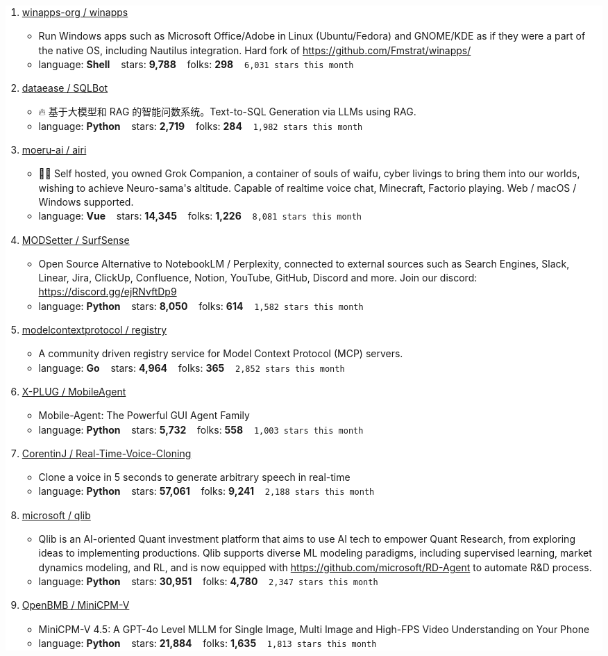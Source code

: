 1. [winapps-org / winapps](https://github.com/winapps-org/winapps)
    - Run Windows apps such as Microsoft Office/Adobe in Linux (Ubuntu/Fedora) and GNOME/KDE as if they were a part of the native OS, including Nautilus integration. Hard fork of https://github.com/Fmstrat/winapps/
    - language: **Shell** &nbsp;&nbsp; stars: **9,788** &nbsp;&nbsp; folks: **298**  &nbsp;&nbsp; `6,031 stars this month`

1. [dataease / SQLBot](https://github.com/dataease/SQLBot)
    - 🔥 基于大模型和 RAG 的智能问数系统。Text-to-SQL Generation via LLMs using RAG.
    - language: **Python** &nbsp;&nbsp; stars: **2,719** &nbsp;&nbsp; folks: **284**  &nbsp;&nbsp; `1,982 stars this month`

1. [moeru-ai / airi](https://github.com/moeru-ai/airi)
    - 💖🧸 Self hosted, you owned Grok Companion, a container of souls of waifu, cyber livings to bring them into our worlds, wishing to achieve Neuro-sama's altitude. Capable of realtime voice chat, Minecraft, Factorio playing. Web / macOS / Windows supported.
    - language: **Vue** &nbsp;&nbsp; stars: **14,345** &nbsp;&nbsp; folks: **1,226**  &nbsp;&nbsp; `8,081 stars this month`

1. [MODSetter / SurfSense](https://github.com/MODSetter/SurfSense)
    - Open Source Alternative to NotebookLM / Perplexity, connected to external sources such as Search Engines, Slack, Linear, Jira, ClickUp, Confluence, Notion, YouTube, GitHub, Discord and more. Join our discord: https://discord.gg/ejRNvftDp9
    - language: **Python** &nbsp;&nbsp; stars: **8,050** &nbsp;&nbsp; folks: **614**  &nbsp;&nbsp; `1,582 stars this month`

1. [modelcontextprotocol / registry](https://github.com/modelcontextprotocol/registry)
    - A community driven registry service for Model Context Protocol (MCP) servers.
    - language: **Go** &nbsp;&nbsp; stars: **4,964** &nbsp;&nbsp; folks: **365**  &nbsp;&nbsp; `2,852 stars this month`

1. [X-PLUG / MobileAgent](https://github.com/X-PLUG/MobileAgent)
    - Mobile-Agent: The Powerful GUI Agent Family
    - language: **Python** &nbsp;&nbsp; stars: **5,732** &nbsp;&nbsp; folks: **558**  &nbsp;&nbsp; `1,003 stars this month`

1. [CorentinJ / Real-Time-Voice-Cloning](https://github.com/CorentinJ/Real-Time-Voice-Cloning)
    - Clone a voice in 5 seconds to generate arbitrary speech in real-time
    - language: **Python** &nbsp;&nbsp; stars: **57,061** &nbsp;&nbsp; folks: **9,241**  &nbsp;&nbsp; `2,188 stars this month`

1. [microsoft / qlib](https://github.com/microsoft/qlib)
    - Qlib is an AI-oriented Quant investment platform that aims to use AI tech to empower Quant Research, from exploring ideas to implementing productions. Qlib supports diverse ML modeling paradigms, including supervised learning, market dynamics modeling, and RL, and is now equipped with https://github.com/microsoft/RD-Agent to automate R&D process.
    - language: **Python** &nbsp;&nbsp; stars: **30,951** &nbsp;&nbsp; folks: **4,780**  &nbsp;&nbsp; `2,347 stars this month`

1. [OpenBMB / MiniCPM-V](https://github.com/OpenBMB/MiniCPM-V)
    - MiniCPM-V 4.5: A GPT-4o Level MLLM for Single Image, Multi Image and High-FPS Video Understanding on Your Phone
    - language: **Python** &nbsp;&nbsp; stars: **21,884** &nbsp;&nbsp; folks: **1,635**  &nbsp;&nbsp; `1,813 stars this month`
